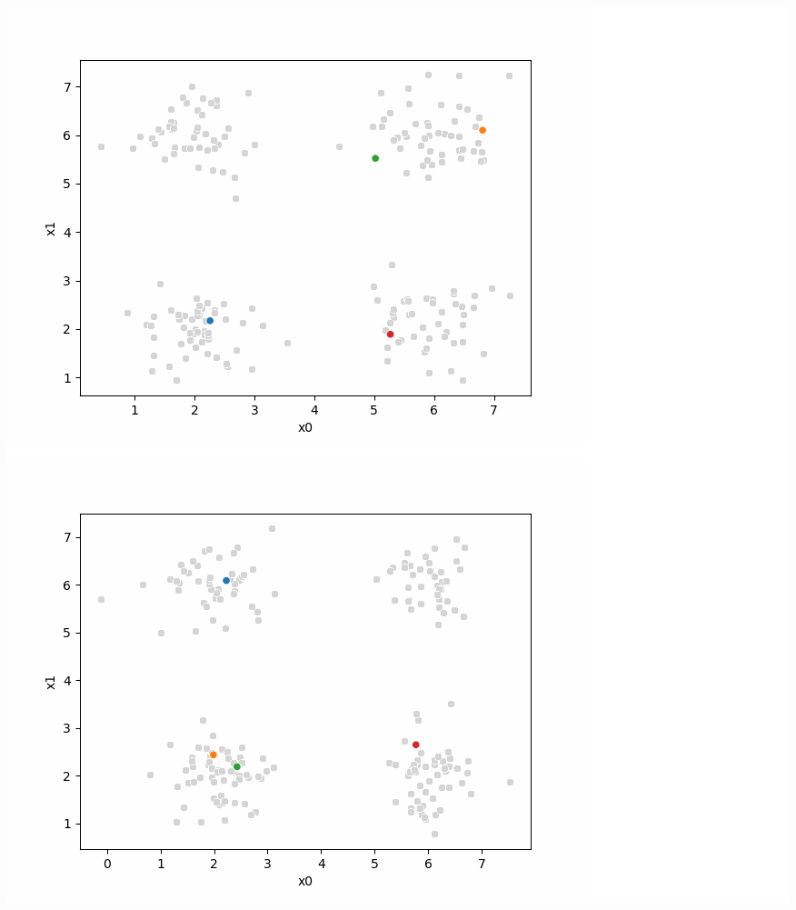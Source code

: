 ![animation from cells above, with random seed 103 instead](kmeans103.gif)



![animation from cells above, with random seed 1107 instead](kmeans1107.gif)
